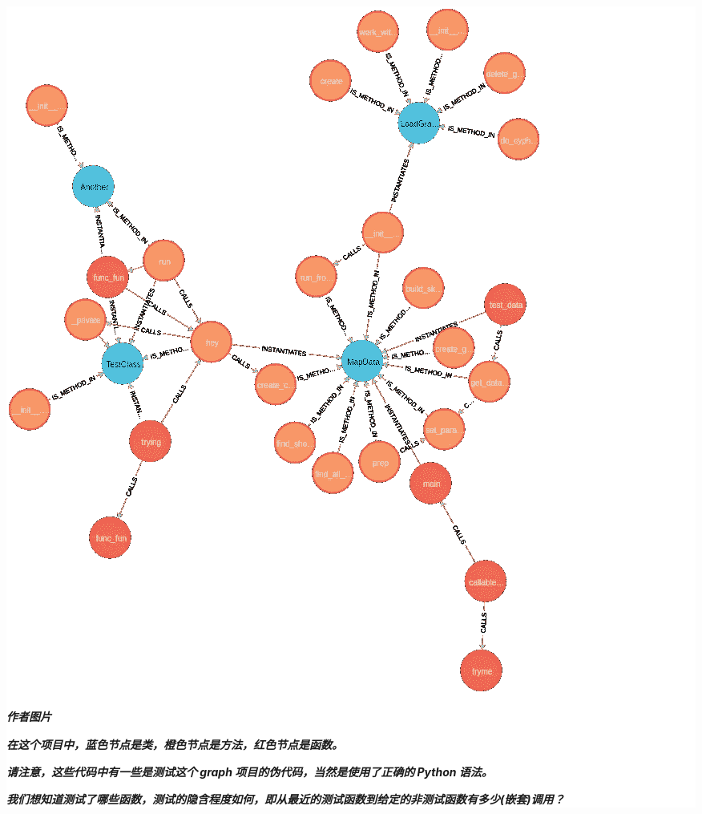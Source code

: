 ***![](img/eba680ea063e30dbfe3acba4463171f3.png)***

***作者图片***

***在这个项目中，蓝色节点是类，橙色节点是方法，红色节点是函数。***

***请注意，这些代码中有一些是测试这个 graph 项目的伪代码，当然是使用了正确的 Python 语法。***

***我们想知道测试了哪些函数，测试的隐含程度如何，即从最近的测试函数到给定的非测试函数有多少(嵌套)调用？***
